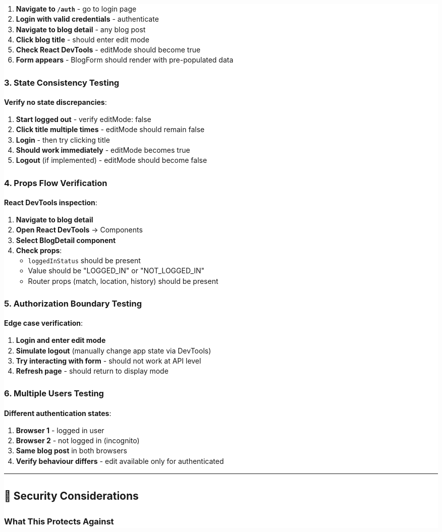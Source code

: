1. **Navigate to `/auth`** - go to login page
2. **Login with valid credentials** - authenticate
3. **Navigate to blog detail** - any blog post
4. **Click blog title** - should enter edit mode
5. **Check React DevTools** - editMode should become true
6. **Form appears** - BlogForm should render with pre-populated data

### 3. State Consistency Testing

**Verify no state discrepancies**:

1. **Start logged out** - verify editMode: false
2. **Click title multiple times** - editMode should remain false
3. **Login** - then try clicking title
4. **Should work immediately** - editMode becomes true
5. **Logout** (if implemented) - editMode should become false

### 4. Props Flow Verification

**React DevTools inspection**:

1. **Navigate to blog detail**
2. **Open React DevTools** → Components
3. **Select BlogDetail component**
4. **Check props**:
   - `loggedInStatus` should be present
   - Value should be "LOGGED_IN" or "NOT_LOGGED_IN"
   - Router props (match, location, history) should be present

### 5. Authorization Boundary Testing

**Edge case verification**:

1. **Login and enter edit mode**
2. **Simulate logout** (manually change app state via DevTools)
3. **Try interacting with form** - should not work at API level
4. **Refresh page** - should return to display mode

### 6. Multiple Users Testing

**Different authentication states**:

1. **Browser 1** - logged in user
2. **Browser 2** - not logged in (incognito)
3. **Same blog post** in both browsers
4. **Verify behaviour differs** - edit available only for authenticated

---

## 🚀 Security Considerations

### What This Protects Against

